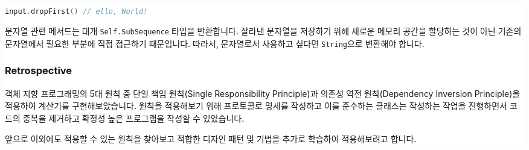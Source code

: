```swift
input.dropFirst() // ello, World!
```

문자열 관련 메서드는 대개 `Self.SubSequence` 타입을 반환합니다. 잘라낸 문자열을 저장하기 위헤 새로운 메모리 공간을 할당하는 것이 아닌 기존의 문자열에서 필요한 부분에 직접 접근하기 때문입니다. 따라서, 문자열로서 사용하고 싶다면 `String`으로 변환해야 합니다.

### Retrospective

객체 지향 프로그래밍의 5대 원칙 중 단일 책임 원칙(Single Responsibility Principle)과 의존성 역전 원칙(Dependency Inversion Principle)을 적용하여 계산기를 구현해보았습니다. 원칙을 적용해보기 위해 프로토콜로 명세를 작성하고 이를 준수하는 클래스는 작성하는 작업을 진행하면서 코드의 중복을 제거하고 확정성 높은 프로그램을 작성할 수 있었습니다.

앞으로 이외에도 적용할 수 있는 원칙을 찾아보고 적합한 디자인 패턴 및 기법을 추가로 학습하여 적용해보려고 합니다.
